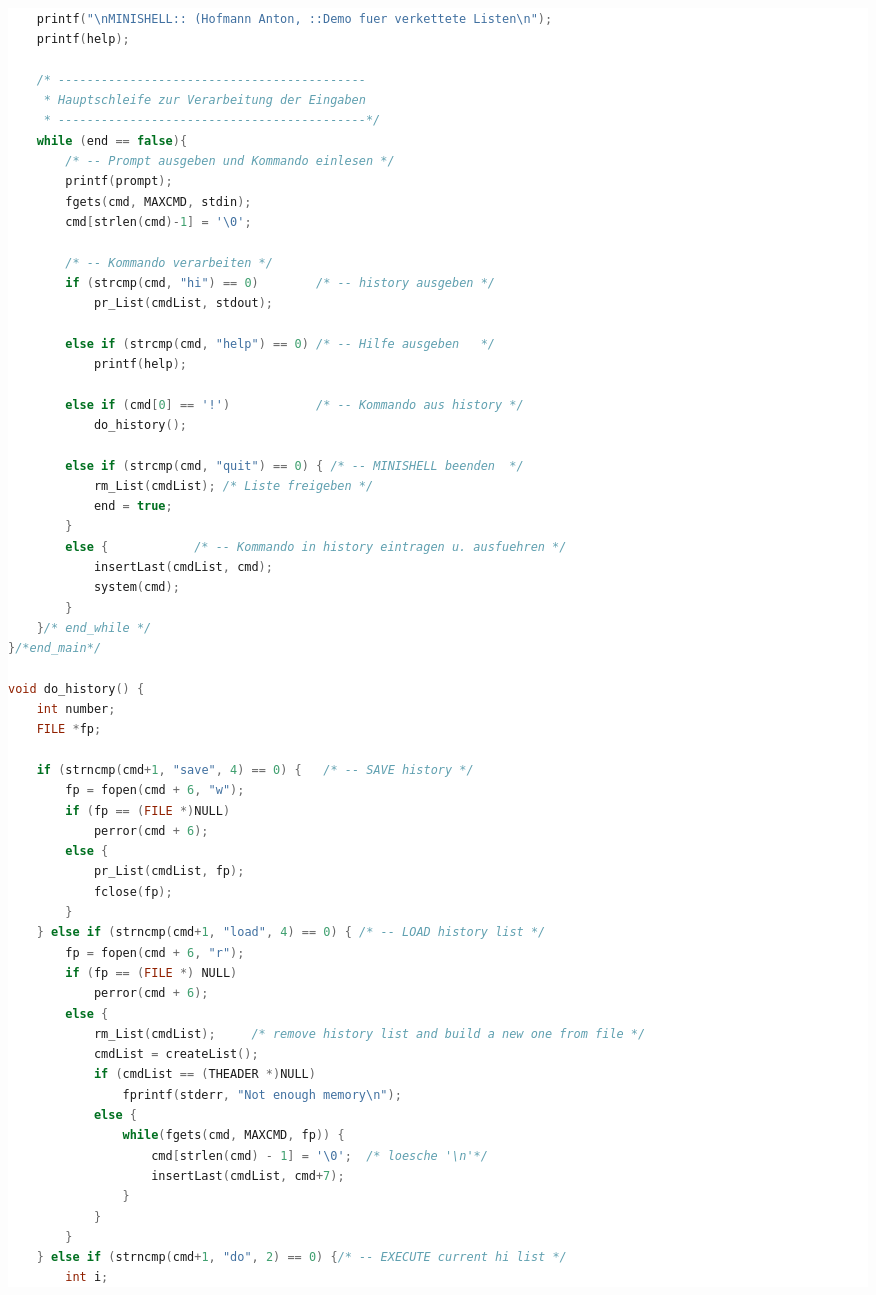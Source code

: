 ```c
    printf("\nMINISHELL:: (Hofmann Anton, ::Demo fuer verkettete Listen\n");
    printf(help);

    /* -------------------------------------------
     * Hauptschleife zur Verarbeitung der Eingaben
     * -------------------------------------------*/
    while (end == false){
        /* -- Prompt ausgeben und Kommando einlesen */
        printf(prompt);
        fgets(cmd, MAXCMD, stdin);
        cmd[strlen(cmd)-1] = '\0';

        /* -- Kommando verarbeiten */
        if (strcmp(cmd, "hi") == 0)        /* -- history ausgeben */
            pr_List(cmdList, stdout);

        else if (strcmp(cmd, "help") == 0) /* -- Hilfe ausgeben   */
            printf(help);

        else if (cmd[0] == '!')            /* -- Kommando aus history */
            do_history();

        else if (strcmp(cmd, "quit") == 0) { /* -- MINISHELL beenden  */
            rm_List(cmdList); /* Liste freigeben */
            end = true;
        }
        else {            /* -- Kommando in history eintragen u. ausfuehren */
            insertLast(cmdList, cmd);
            system(cmd);
        }
    }/* end_while */
}/*end_main*/

void do_history() {
    int number;
    FILE *fp;

    if (strncmp(cmd+1, "save", 4) == 0) {   /* -- SAVE history */
        fp = fopen(cmd + 6, "w");
        if (fp == (FILE *)NULL)
            perror(cmd + 6);
        else {
            pr_List(cmdList, fp);
            fclose(fp);
        }
    } else if (strncmp(cmd+1, "load", 4) == 0) { /* -- LOAD history list */
        fp = fopen(cmd + 6, "r");
        if (fp == (FILE *) NULL)
            perror(cmd + 6);
        else {
            rm_List(cmdList);     /* remove history list and build a new one from file */
            cmdList = createList();
            if (cmdList == (THEADER *)NULL)
                fprintf(stderr, "Not enough memory\n");
            else {
                while(fgets(cmd, MAXCMD, fp)) { 
                    cmd[strlen(cmd) - 1] = '\0';  /* loesche '\n'*/
                    insertLast(cmdList, cmd+7);
                }
            }
        }
    } else if (strncmp(cmd+1, "do", 2) == 0) {/* -- EXECUTE current hi list */  
        int i;
```
